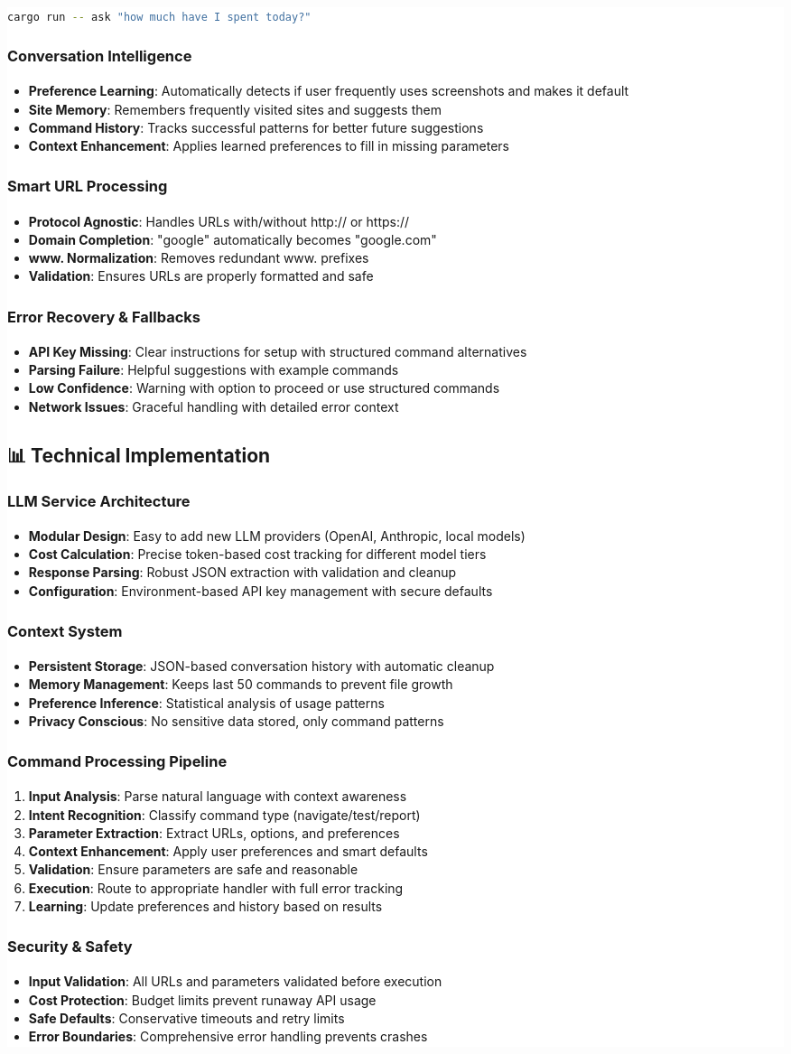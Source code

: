 ```bash
cargo run -- ask "how much have I spent today?"
```

### Conversation Intelligence
- **Preference Learning**: Automatically detects if user frequently uses screenshots and makes it default
- **Site Memory**: Remembers frequently visited sites and suggests them
- **Command History**: Tracks successful patterns for better future suggestions
- **Context Enhancement**: Applies learned preferences to fill in missing parameters

### Smart URL Processing
- **Protocol Agnostic**: Handles URLs with/without http:// or https://
- **Domain Completion**: "google" automatically becomes "google.com"
- **www. Normalization**: Removes redundant www. prefixes
- **Validation**: Ensures URLs are properly formatted and safe

### Error Recovery & Fallbacks
- **API Key Missing**: Clear instructions for setup with structured command alternatives
- **Parsing Failure**: Helpful suggestions with example commands
- **Low Confidence**: Warning with option to proceed or use structured commands
- **Network Issues**: Graceful handling with detailed error context

## 📊 Technical Implementation

### LLM Service Architecture
- **Modular Design**: Easy to add new LLM providers (OpenAI, Anthropic, local models)
- **Cost Calculation**: Precise token-based cost tracking for different model tiers
- **Response Parsing**: Robust JSON extraction with validation and cleanup
- **Configuration**: Environment-based API key management with secure defaults

### Context System
- **Persistent Storage**: JSON-based conversation history with automatic cleanup
- **Memory Management**: Keeps last 50 commands to prevent file growth
- **Preference Inference**: Statistical analysis of usage patterns
- **Privacy Conscious**: No sensitive data stored, only command patterns

### Command Processing Pipeline
1. **Input Analysis**: Parse natural language with context awareness
2. **Intent Recognition**: Classify command type (navigate/test/report)
3. **Parameter Extraction**: Extract URLs, options, and preferences
4. **Context Enhancement**: Apply user preferences and smart defaults
5. **Validation**: Ensure parameters are safe and reasonable
6. **Execution**: Route to appropriate handler with full error tracking
7. **Learning**: Update preferences and history based on results

### Security & Safety
- **Input Validation**: All URLs and parameters validated before execution
- **Cost Protection**: Budget limits prevent runaway API usage
- **Safe Defaults**: Conservative timeouts and retry limits
- **Error Boundaries**: Comprehensive error handling prevents crashes
